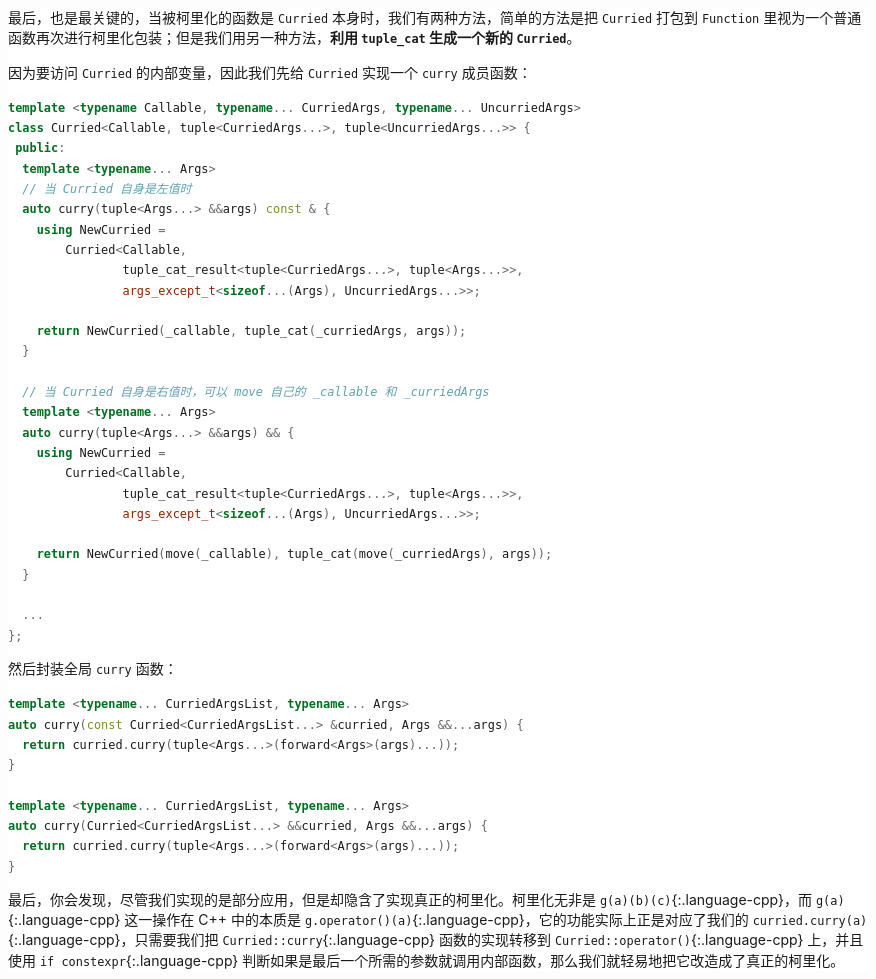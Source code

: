 ```cpp
```

最后，也是最关键的，当被柯里化的函数是 `Curried` 本身时，我们有两种方法，简单的方法是把 `Curried` 打包到 `Function` 里视为一个普通函数再次进行柯里化包装；但是我们用另一种方法，**利用 `tuple_cat` 生成一个新的 `Curried`**。

因为要访问 `Curried` 的内部变量，因此我们先给 `Curried` 实现一个 `curry` 成员函数：

```cpp
template <typename Callable, typename... CurriedArgs, typename... UncurriedArgs>
class Curried<Callable, tuple<CurriedArgs...>, tuple<UncurriedArgs...>> {
 public:
  template <typename... Args>
  // 当 Curried 自身是左值时
  auto curry(tuple<Args...> &&args) const & {
    using NewCurried =
        Curried<Callable,
                tuple_cat_result<tuple<CurriedArgs...>, tuple<Args...>>,
                args_except_t<sizeof...(Args), UncurriedArgs...>>;

    return NewCurried(_callable, tuple_cat(_curriedArgs, args));
  }

  // 当 Curried 自身是右值时，可以 move 自己的 _callable 和 _curriedArgs
  template <typename... Args>
  auto curry(tuple<Args...> &&args) && {
    using NewCurried =
        Curried<Callable,
                tuple_cat_result<tuple<CurriedArgs...>, tuple<Args...>>,
                args_except_t<sizeof...(Args), UncurriedArgs...>>;

    return NewCurried(move(_callable), tuple_cat(move(_curriedArgs), args));
  }

  ...
};
```

然后封装全局 `curry` 函数：

```cpp
template <typename... CurriedArgsList, typename... Args>
auto curry(const Curried<CurriedArgsList...> &curried, Args &&...args) {
  return curried.curry(tuple<Args...>(forward<Args>(args)...));
}

template <typename... CurriedArgsList, typename... Args>
auto curry(Curried<CurriedArgsList...> &&curried, Args &&...args) {
  return curried.curry(tuple<Args...>(forward<Args>(args)...));
}
```

最后，你会发现，尽管我们实现的是部分应用，但是却隐含了实现真正的柯里化。柯里化无非是 `g(a)(b)(c)`{:.language-cpp}，而 `g(a)`{:.language-cpp} 这一操作在 C++ 中的本质是 `g.operator()(a)`{:.language-cpp}，它的功能实际上正是对应了我们的 `curried.curry(a)`{:.language-cpp}，只需要我们把 `Curried::curry`{:.language-cpp} 函数的实现转移到 `Curried::operator()`{:.language-cpp} 上，并且使用 `if constexpr`{:.language-cpp} 判断如果是最后一个所需的参数就调用内部函数，那么我们就轻易地把它改造成了真正的柯里化。
